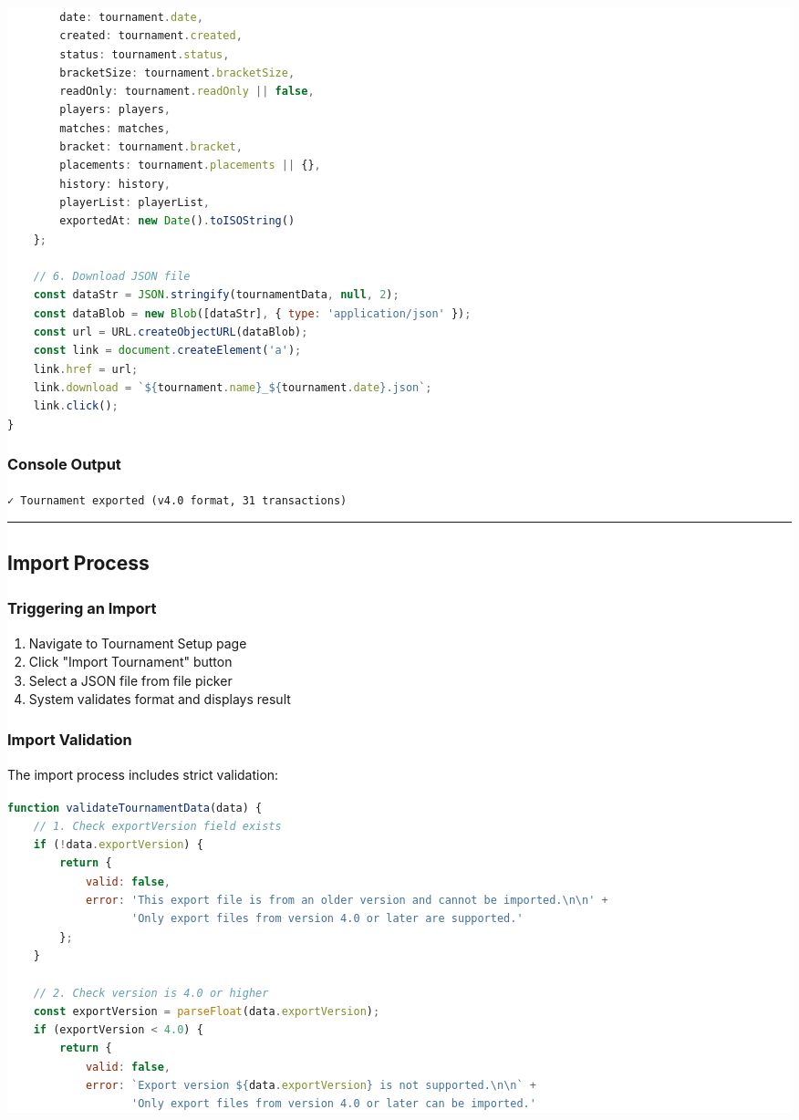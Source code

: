 ```javascript
        date: tournament.date,
        created: tournament.created,
        status: tournament.status,
        bracketSize: tournament.bracketSize,
        readOnly: tournament.readOnly || false,
        players: players,
        matches: matches,
        bracket: tournament.bracket,
        placements: tournament.placements || {},
        history: history,
        playerList: playerList,
        exportedAt: new Date().toISOString()
    };

    // 6. Download JSON file
    const dataStr = JSON.stringify(tournamentData, null, 2);
    const dataBlob = new Blob([dataStr], { type: 'application/json' });
    const url = URL.createObjectURL(dataBlob);
    const link = document.createElement('a');
    link.href = url;
    link.download = `${tournament.name}_${tournament.date}.json`;
    link.click();
}
```

### Console Output

```
✓ Tournament exported (v4.0 format, 31 transactions)
```

---

## Import Process

### Triggering an Import

1. Navigate to Tournament Setup page
2. Click "Import Tournament" button
3. Select a JSON file from file picker
4. System validates format and displays result

### Import Validation

The import process includes strict validation:

```javascript
function validateTournamentData(data) {
    // 1. Check exportVersion field exists
    if (!data.exportVersion) {
        return {
            valid: false,
            error: 'This export file is from an older version and cannot be imported.\n\n' +
                   'Only export files from version 4.0 or later are supported.'
        };
    }

    // 2. Check version is 4.0 or higher
    const exportVersion = parseFloat(data.exportVersion);
    if (exportVersion < 4.0) {
        return {
            valid: false,
            error: `Export version ${data.exportVersion} is not supported.\n\n` +
                   'Only export files from version 4.0 or later can be imported.'
```
